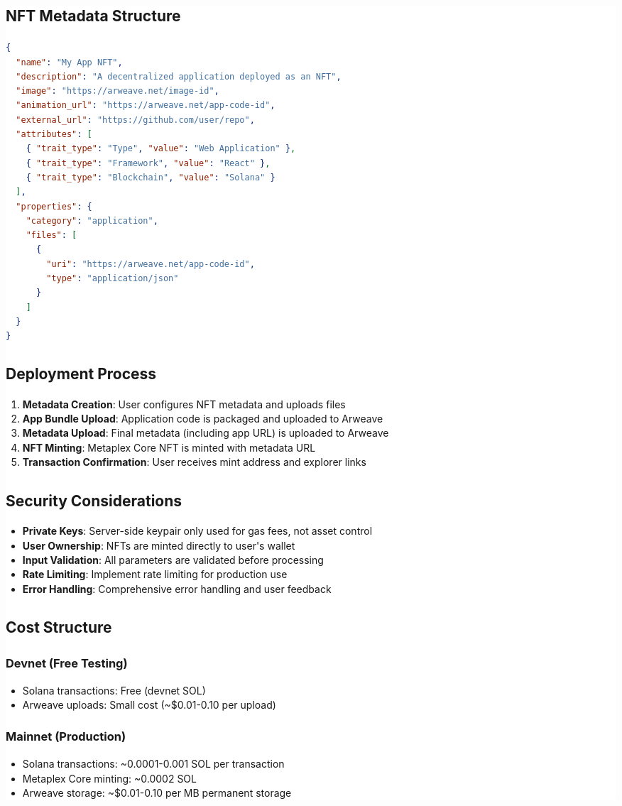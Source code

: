 ## NFT Metadata Structure

```json
{
  "name": "My App NFT",
  "description": "A decentralized application deployed as an NFT",
  "image": "https://arweave.net/image-id",
  "animation_url": "https://arweave.net/app-code-id",
  "external_url": "https://github.com/user/repo",
  "attributes": [
    { "trait_type": "Type", "value": "Web Application" },
    { "trait_type": "Framework", "value": "React" },
    { "trait_type": "Blockchain", "value": "Solana" }
  ],
  "properties": {
    "category": "application",
    "files": [
      {
        "uri": "https://arweave.net/app-code-id",
        "type": "application/json"
      }
    ]
  }
}
```

## Deployment Process

1. **Metadata Creation**: User configures NFT metadata and uploads files
2. **App Bundle Upload**: Application code is packaged and uploaded to Arweave
3. **Metadata Upload**: Final metadata (including app URL) is uploaded to Arweave
4. **NFT Minting**: Metaplex Core NFT is minted with metadata URL
5. **Transaction Confirmation**: User receives mint address and explorer links

## Security Considerations

- **Private Keys**: Server-side keypair only used for gas fees, not asset control
- **User Ownership**: NFTs are minted directly to user's wallet
- **Input Validation**: All parameters are validated before processing
- **Rate Limiting**: Implement rate limiting for production use
- **Error Handling**: Comprehensive error handling and user feedback

## Cost Structure

### Devnet (Free Testing)
- Solana transactions: Free (devnet SOL)
- Arweave uploads: Small cost (~$0.01-0.10 per upload)

### Mainnet (Production)
- Solana transactions: ~0.0001-0.001 SOL per transaction
- Metaplex Core minting: ~0.0002 SOL
- Arweave storage: ~$0.01-0.10 per MB permanent storage
